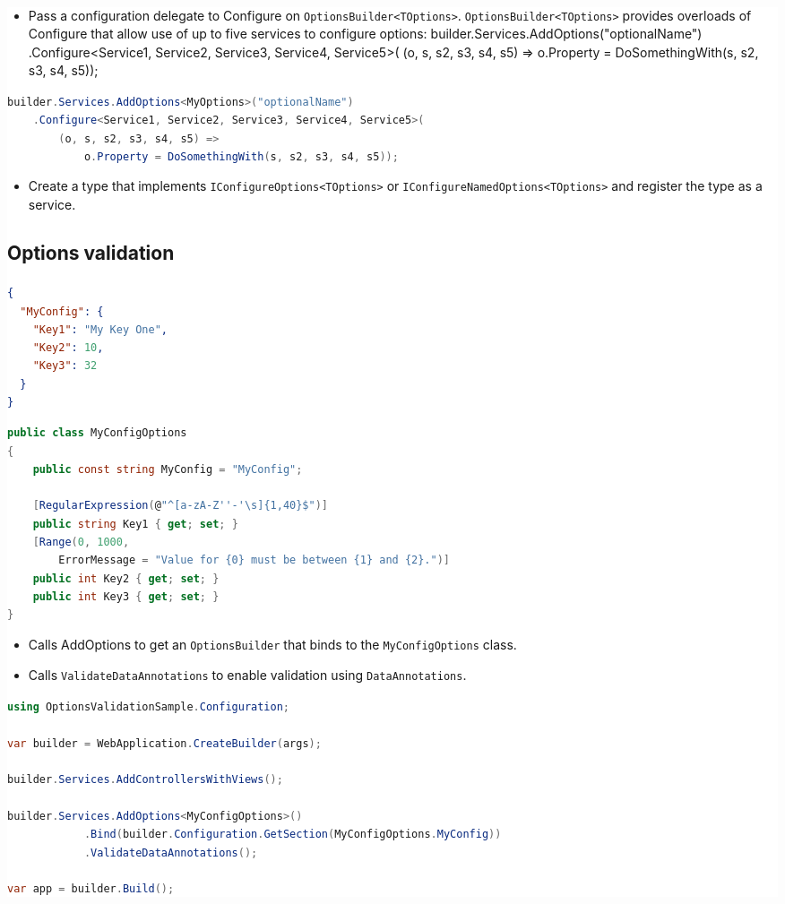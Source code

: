  - Pass a configuration delegate to Configure on ```OptionsBuilder<TOptions>```. ```OptionsBuilder<TOptions>``` provides overloads of Configure that allow use of up to five services to configure options:
builder.Services.AddOptions<MyOptions>("optionalName")
    .Configure<Service1, Service2, Service3, Service4, Service5>(
        (o, s, s2, s3, s4, s5) => 
            o.Property = DoSomethingWith(s, s2, s3, s4, s5));

```csharp
builder.Services.AddOptions<MyOptions>("optionalName")
    .Configure<Service1, Service2, Service3, Service4, Service5>(
        (o, s, s2, s3, s4, s5) => 
            o.Property = DoSomethingWith(s, s2, s3, s4, s5));
```

 - Create a type that implements `IConfigureOptions<TOptions>` or `IConfigureNamedOptions<TOptions>` and register the type as a service.

## Options validation

```json
{
  "MyConfig": {
    "Key1": "My Key One",
    "Key2": 10,
    "Key3": 32
  }
}
```

```csharp
public class MyConfigOptions
{
    public const string MyConfig = "MyConfig";

    [RegularExpression(@"^[a-zA-Z''-'\s]{1,40}$")]
    public string Key1 { get; set; }
    [Range(0, 1000,
        ErrorMessage = "Value for {0} must be between {1} and {2}.")]
    public int Key2 { get; set; }
    public int Key3 { get; set; }
}
```

 - Calls AddOptions to get an ```OptionsBuilder```<TOptions> that binds to the ```MyConfigOptions``` class.

 - Calls ```ValidateDataAnnotations``` to enable validation using ```DataAnnotations```.

```csharp
using OptionsValidationSample.Configuration;

var builder = WebApplication.CreateBuilder(args);

builder.Services.AddControllersWithViews();

builder.Services.AddOptions<MyConfigOptions>()
            .Bind(builder.Configuration.GetSection(MyConfigOptions.MyConfig))
            .ValidateDataAnnotations();

var app = builder.Build();
```
